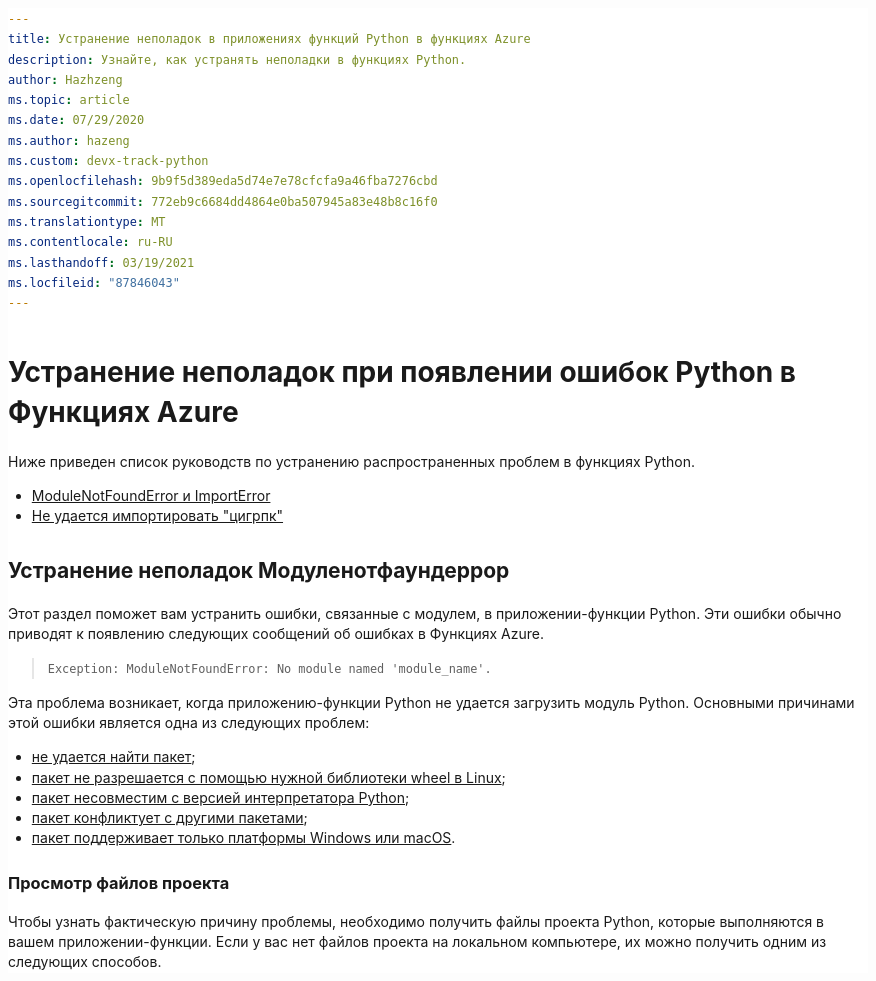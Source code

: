 ```yaml
---
title: Устранение неполадок в приложениях функций Python в функциях Azure
description: Узнайте, как устранять неполадки в функциях Python.
author: Hazhzeng
ms.topic: article
ms.date: 07/29/2020
ms.author: hazeng
ms.custom: devx-track-python
ms.openlocfilehash: 9b9f5d389eda5d74e7e78cfcfa9a46fba7276cbd
ms.sourcegitcommit: 772eb9c6684dd4864e0ba507945a83e48b8c16f0
ms.translationtype: MT
ms.contentlocale: ru-RU
ms.lasthandoff: 03/19/2021
ms.locfileid: "87846043"
---
```

# <a name="troubleshoot-python-errors-in-azure-functions"></a>Устранение неполадок при появлении ошибок Python в Функциях Azure

Ниже приведен список руководств по устранению распространенных проблем в функциях Python.

* [ModuleNotFoundError и ImportError](#troubleshoot-modulenotfounderror)
* [Не удается импортировать "цигрпк"](#troubleshoot-cannot-import-cygrpc)

## <a name="troubleshoot-modulenotfounderror"></a>Устранение неполадок Модуленотфаундеррор

Этот раздел поможет вам устранить ошибки, связанные с модулем, в приложении-функции Python. Эти ошибки обычно приводят к появлению следующих сообщений об ошибках в Функциях Azure.

> `Exception: ModuleNotFoundError: No module named 'module_name'.`

Эта проблема возникает, когда приложению-функции Python не удается загрузить модуль Python. Основными причинами этой ошибки является одна из следующих проблем:

- [не удается найти пакет](#the-package-cant-be-found);
- [пакет не разрешается с помощью нужной библиотеки wheel в Linux](#the-package-isnt-resolved-with-proper-linux-wheel);
- [пакет несовместим с версией интерпретатора Python](#the-package-is-incompatible-with-the-python-interpreter-version);
- [пакет конфликтует с другими пакетами](#the-package-conflicts-with-other-packages);
- [пакет поддерживает только платформы Windows или macOS](#the-package-only-supports-windows-or-macos-platforms).

### <a name="view-project-files"></a>Просмотр файлов проекта

Чтобы узнать фактическую причину проблемы, необходимо получить файлы проекта Python, которые выполняются в вашем приложении-функции. Если у вас нет файлов проекта на локальном компьютере, их можно получить одним из следующих способов.
